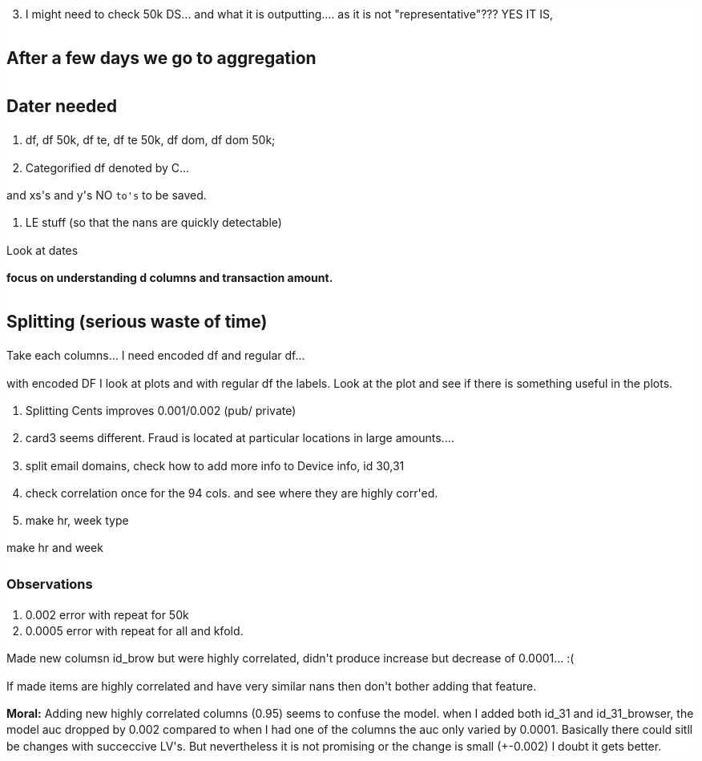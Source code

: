 3. I might need to check 50k DS... and what it is outputting.... as it
   is not "representative"??? YES IT IS,

## After a few days we go to aggregation

## Dater needed

1. df, df 50k, df te, df te 50k, df dom, df dom 50k;

2. Categorified df denoted by C... 

and xs's and y's NO `to's` to be saved.

1. LE stuff (so that the nans are quickly detectable)

Look at dates


**focus on understanding d columns and transaction amount.**

## Splitting (serious waste of time)

Take each columns... I need encoded df and regular df...

with encoded DF I look at plots and with regular df the labels. Look
at the plot and see if there is something useful in the plots.

1. Splitting Cents improves 0.001/0.002 (pub/ private)

2. card3 seems different. Fraud is located at particular locations in
   large amounts....
   
3. split email domains, check how to add more info to Device info, id 30,31

4. check correlation once for the 94 cols. and see where they are
   highly corr'ed.

5. make hr, week type


make hr and week 


### Observations

1. 0.002 error with repeat for 50k
2. 0.0005 error with repeat for all and kfold.

Made new columsn id_brow but were highly correlated, didn't produce
increase but decrease of 0.0001... :(

If made items are highly correlated and have very similar nans then
don't bother adding that feature.

**Moral:** Adding new highly correlated columns (0.95) seems to
confuse the model. when I added both id_31 and id_31_browser, the
model auc dropped by 0.002 compared to when I had one of the columns
the auc only varied by 0.0001. Basically there could sitll be changes
with succeccive LV's. But nevertheless it is not promising or the
change is small (+-0.002) I doubt it gets better.
